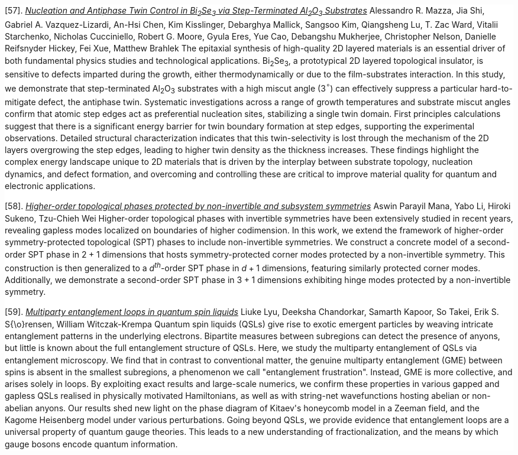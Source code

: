 [57]. [*Nucleation and Antiphase Twin Control in Bi$_2$Se$_3$ via Step-Terminated Al$_2$O$_3$ Substrates*](https://arxiv.org/abs/2505.18103 "Nucleation and Antiphase Twin Control in Bi$_2$Se$_3$ via Step-Terminated Al$_2$O$_3$ Substrates")
Alessandro R. Mazza, Jia Shi, Gabriel A. Vazquez-Lizardi, An-Hsi Chen, Kim Kisslinger, Debarghya Mallick, Sangsoo Kim, Qiangsheng Lu, T. Zac Ward, Vitalii Starchenko, Nicholas Cucciniello, Robert G. Moore, Gyula Eres, Yue Cao, Debangshu Mukherjee, Christopher Nelson, Danielle Reifsnyder Hickey, Fei Xue, Matthew Brahlek
The epitaxial synthesis of high-quality 2D layered materials is an essential driver of both fundamental physics studies and technological applications. Bi$_2$Se$_3$, a prototypical 2D layered topological insulator, is sensitive to defects imparted during the growth, either thermodynamically or due to the film-substrates interaction. In this study, we demonstrate that step-terminated Al$_2$O$_3$ substrates with a high miscut angle (3$^\circ$) can effectively suppress a particular hard-to-mitigate defect, the antiphase twin. Systematic investigations across a range of growth temperatures and substrate miscut angles confirm that atomic step edges act as preferential nucleation sites, stabilizing a single twin domain. First principles calculations suggest that there is a significant energy barrier for twin boundary formation at step edges, supporting the experimental observations. Detailed structural characterization indicates that this twin-selectivity is lost through the mechanism of the 2D layers overgrowing the step edges, leading to higher twin density as the thickness increases. These findings highlight the complex energy landscape unique to 2D materials that is driven by the interplay between substrate topology, nucleation dynamics, and defect formation, and overcoming and controlling these are critical to improve material quality for quantum and electronic applications.

[58]. [*Higher-order topological phases protected by non-invertible and subsystem symmetries*](https://arxiv.org/abs/2505.18119 "Higher-order topological phases protected by non-invertible and subsystem symmetries")
Aswin Parayil Mana, Yabo Li, Hiroki Sukeno, Tzu-Chieh Wei
Higher-order topological phases with invertible symmetries have been extensively studied in recent years, revealing gapless modes localized on boundaries of higher codimension. In this work, we extend the framework of higher-order symmetry-protected topological (SPT) phases to include non-invertible symmetries. We construct a concrete model of a second-order SPT phase in $2+1$ dimensions that hosts symmetry-protected corner modes protected by a non-invertible symmetry. This construction is then generalized to a $d^{th}$-order SPT phase in $d+1$ dimensions, featuring similarly protected corner modes. Additionally, we demonstrate a second-order SPT phase in $3+1$ dimensions exhibiting hinge modes protected by a non-invertible symmetry.

[59]. [*Multiparty entanglement loops in quantum spin liquids*](https://arxiv.org/abs/2505.18124 "Multiparty entanglement loops in quantum spin liquids")
Liuke Lyu, Deeksha Chandorkar, Samarth Kapoor, So Takei, Erik S. S{\o}rensen, William Witczak-Krempa
Quantum spin liquids (QSLs) give rise to exotic emergent particles by weaving intricate entanglement patterns in the underlying electrons. Bipartite measures between subregions can detect the presence of anyons, but little is known about the full entanglement structure of QSLs. Here, we study the multiparty entanglement of QSLs via entanglement microscopy. We find that in contrast to conventional matter, the genuine multiparty entanglement (GME) between spins is absent in the smallest subregions, a phenomenon we call "entanglement frustration". Instead, GME is more collective, and arises solely in loops. By exploiting exact results and large-scale numerics, we confirm these properties in various gapped and gapless QSLs realised in physically motivated Hamiltonians, as well as with string-net wavefunctions hosting abelian or non-abelian anyons. Our results shed new light on the phase diagram of Kitaev's honeycomb model in a Zeeman field, and the Kagome Heisenberg model under various perturbations. Going beyond QSLs, we provide evidence that entanglement loops are a universal property of quantum gauge theories. This leads to a new understanding of fractionalization, and the means by which gauge bosons encode quantum information.
